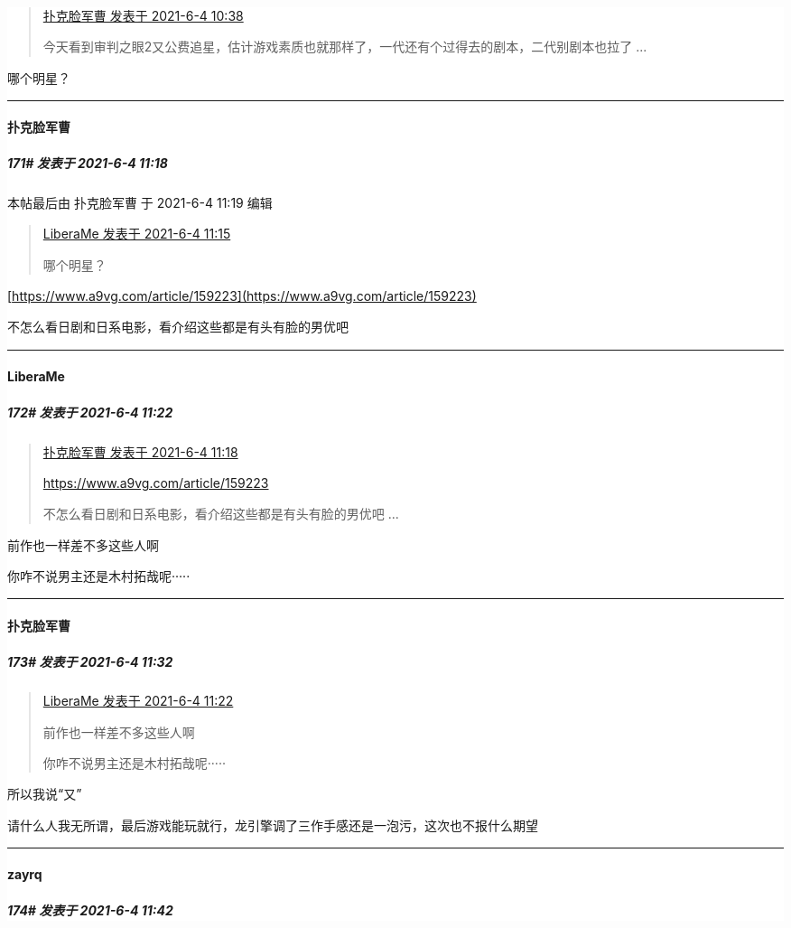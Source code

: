 
<blockquote><a href="httphttps://bbs.saraba1st.com/2b/forum.php?mod=redirect&amp;goto=findpost&amp;pid=51469724&amp;ptid=2007708" target="_blank">扑克脸军曹 发表于 2021-6-4 10:38</a>

今天看到审判之眼2又公费追星，估计游戏素质也就那样了，一代还有个过得去的剧本，二代别剧本也拉了 ...</blockquote>
哪个明星？


*****

####  扑克脸军曹  
##### 171#       发表于 2021-6-4 11:18


 本帖最后由 扑克脸军曹 于 2021-6-4 11:19 编辑 
<blockquote><a href="httphttps://bbs.saraba1st.com/2b/forum.php?mod=redirect&amp;goto=findpost&amp;pid=51470211&amp;ptid=2007708" target="_blank">LiberaMe 发表于 2021-6-4 11:15</a>

哪个明星？</blockquote>
[https://www.a9vg.com/article/159223](https://www.a9vg.com/article/159223)

不怎么看日剧和日系电影，看介绍这些都是有头有脸的男优吧


*****

####  LiberaMe  
##### 172#       发表于 2021-6-4 11:22


<blockquote><a href="httphttps://bbs.saraba1st.com/2b/forum.php?mod=redirect&amp;goto=findpost&amp;pid=51470258&amp;ptid=2007708" target="_blank">扑克脸军曹 发表于 2021-6-4 11:18</a>

https://www.a9vg.com/article/159223

不怎么看日剧和日系电影，看介绍这些都是有头有脸的男优吧 ...</blockquote>
前作也一样差不多这些人啊

你咋不说男主还是木村拓哉呢·····


*****

####  扑克脸军曹  
##### 173#       发表于 2021-6-4 11:32


<blockquote><a href="httphttps://bbs.saraba1st.com/2b/forum.php?mod=redirect&amp;goto=findpost&amp;pid=51470335&amp;ptid=2007708" target="_blank">LiberaMe 发表于 2021-6-4 11:22</a>

前作也一样差不多这些人啊

你咋不说男主还是木村拓哉呢·····</blockquote>
所以我说“又”

请什么人我无所谓，最后游戏能玩就行，龙引擎调了三作手感还是一泡污，这次也不报什么期望


*****

####  zayrq  
##### 174#       发表于 2021-6-4 11:42
